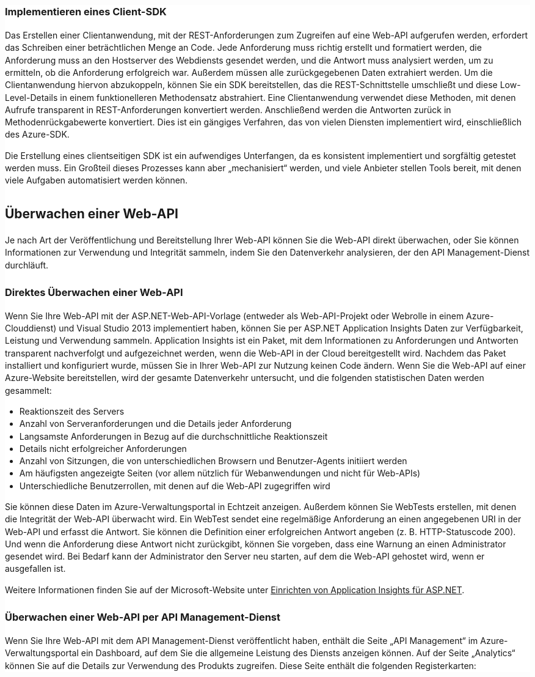 ### Implementieren eines Client-SDK
Das Erstellen einer Clientanwendung, mit der REST-Anforderungen zum Zugreifen auf eine Web-API aufgerufen werden, erfordert das Schreiben einer beträchtlichen Menge an Code. Jede Anforderung muss richtig erstellt und formatiert werden, die Anforderung muss an den Hostserver des Webdiensts gesendet werden, und die Antwort muss analysiert werden, um zu ermitteln, ob die Anforderung erfolgreich war. Außerdem müssen alle zurückgegebenen Daten extrahiert werden. Um die Clientanwendung hiervon abzukoppeln, können Sie ein SDK bereitstellen, das die REST-Schnittstelle umschließt und diese Low-Level-Details in einem funktionelleren Methodensatz abstrahiert. Eine Clientanwendung verwendet diese Methoden, mit denen Aufrufe transparent in REST-Anforderungen konvertiert werden. Anschließend werden die Antworten zurück in Methodenrückgabewerte konvertiert. Dies ist ein gängiges Verfahren, das von vielen Diensten implementiert wird, einschließlich des Azure-SDK.

Die Erstellung eines clientseitigen SDK ist ein aufwendiges Unterfangen, da es konsistent implementiert und sorgfältig getestet werden muss. Ein Großteil dieses Prozesses kann aber „mechanisiert“ werden, und viele Anbieter stellen Tools bereit, mit denen viele Aufgaben automatisiert werden können.

## Überwachen einer Web-API
Je nach Art der Veröffentlichung und Bereitstellung Ihrer Web-API können Sie die Web-API direkt überwachen, oder Sie können Informationen zur Verwendung und Integrität sammeln, indem Sie den Datenverkehr analysieren, der den API Management-Dienst durchläuft.

### Direktes Überwachen einer Web-API
Wenn Sie Ihre Web-API mit der ASP.NET-Web-API-Vorlage (entweder als Web-API-Projekt oder Webrolle in einem Azure-Clouddienst) und Visual Studio 2013 implementiert haben, können Sie per ASP.NET Application Insights Daten zur Verfügbarkeit, Leistung und Verwendung sammeln. Application Insights ist ein Paket, mit dem Informationen zu Anforderungen und Antworten transparent nachverfolgt und aufgezeichnet werden, wenn die Web-API in der Cloud bereitgestellt wird. Nachdem das Paket installiert und konfiguriert wurde, müssen Sie in Ihrer Web-API zur Nutzung keinen Code ändern. Wenn Sie die Web-API auf einer Azure-Website bereitstellen, wird der gesamte Datenverkehr untersucht, und die folgenden statistischen Daten werden gesammelt:

* Reaktionszeit des Servers
* Anzahl von Serveranforderungen und die Details jeder Anforderung
* Langsamste Anforderungen in Bezug auf die durchschnittliche Reaktionszeit
* Details nicht erfolgreicher Anforderungen
* Anzahl von Sitzungen, die von unterschiedlichen Browsern und Benutzer-Agents initiiert werden
* Am häufigsten angezeigte Seiten (vor allem nützlich für Webanwendungen und nicht für Web-APIs)
* Unterschiedliche Benutzerrollen, mit denen auf die Web-API zugegriffen wird

Sie können diese Daten im Azure-Verwaltungsportal in Echtzeit anzeigen. Außerdem können Sie WebTests erstellen, mit denen die Integrität der Web-API überwacht wird. Ein WebTest sendet eine regelmäßige Anforderung an einen angegebenen URI in der Web-API und erfasst die Antwort. Sie können die Definition einer erfolgreichen Antwort angeben (z. B. HTTP-Statuscode 200). Und wenn die Anforderung diese Antwort nicht zurückgibt, können Sie vorgeben, dass eine Warnung an einen Administrator gesendet wird. Bei Bedarf kann der Administrator den Server neu starten, auf dem die Web-API gehostet wird, wenn er ausgefallen ist.

Weitere Informationen finden Sie auf der Microsoft-Website unter [Einrichten von Application Insights für ASP.NET](application-insights/app-insights-asp-net.md).

### Überwachen einer Web-API per API Management-Dienst
Wenn Sie Ihre Web-API mit dem API Management-Dienst veröffentlicht haben, enthält die Seite „API Management“ im Azure-Verwaltungsportal ein Dashboard, auf dem Sie die allgemeine Leistung des Diensts anzeigen können. Auf der Seite „Analytics“ können Sie auf die Details zur Verwendung des Produkts zugreifen. Diese Seite enthält die folgenden Registerkarten:
